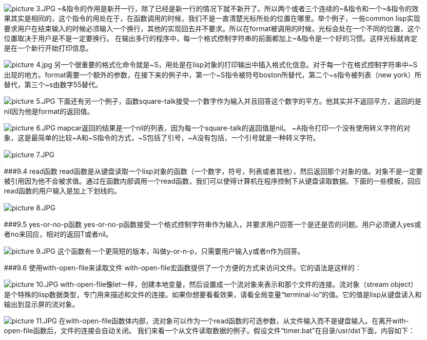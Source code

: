 ![picture](http://upload-images.jianshu.io/upload_images/46495-b3570a1514a629bf.JPG?imageView2/2/w/1240/q/100)
3.JPG
  ~&amp;指令的作用是新开一行，除了已经是新一行的情况下就不新开了。所以两个或者三个连续的~&amp;指令和一个~&amp;指令的效果其实是相同的，这个指令的用处在于，在函数调用的时候，我们不是一直清楚光标所处的位置在哪里。举个例子，一些common lisp实现要求用户在结束输入的时候必须输入一个换行，其他的实现回去并不要求。所以在format被调用的时候，光标会处在一个不同的位置，这个位置取决于用户是不是一定要换行。
在输出多行的程序中，每一个格式控制字符串的前面都加上~&amp;指令是一个好的习惯。这样光标就肯定是在一个新行开始打印信息。

![picture](http://upload-images.jianshu.io/upload_images/46495-cfdfc82f262904b3.jpg?imageView2/2/w/1240/q/100)
4.jpg
  另一个很重要的格式化命令就是~S，用处是在lisp对象的打印输出中插入格式化信息。对于每一个在格式控制字符串中~S出现的地方。format需要一个额外的参数，在接下来的例子中，第一个~S指令被符号boston所替代，第二个~s指令被列表（new york）所替代，第三个~s由数字55替代。

![picture](http://upload-images.jianshu.io/upload_images/46495-9901d1e07dd1e8d3.JPG?imageView2/2/w/1240/q/100)
5.JPG
  下面还有另一个例子，函数square-talk接受一个数字作为输入并且回答这个数字的平方。他其实并不返回平方，返回的是nil因为他是format的返回值。

![picture](http://upload-images.jianshu.io/upload_images/46495-6b2defc7356f0b38.JPG?imageView2/2/w/1240/q/100)
6.JPG
  mapcar返回的结果是一个nil的列表，因为每一个square-talk的返回值是nil。
~A指令打印一个没有使用转义字符的对象，这是最简单的比较~A和~S指令的方式，~S包括了引号，~A没有包括，一个引号就是一种转义字符。

![picture](http://upload-images.jianshu.io/upload_images/46495-e907e118acd74963.JPG?imageView2/2/w/1240/q/100)
7.JPG

###9.4 read函数
  read函数是从键盘读取一个lisp对象的函数（一个数字，符号，列表或者其他），然后返回那个对象的值。对象不是一定要被引用因为他不会被求值。通过在函数内部调用一个read函数，我们可以使得计算机在程序控制下从键盘读取数据。下面的一些模板，回应read函数的用户输入是加上下划线的。

![picture](http://upload-images.jianshu.io/upload_images/46495-2b7234ec94031aa9.JPG?imageView2/2/w/1240/q/100)
8.JPG

###9.5 yes-or-no-p函数
  yes-or-no-p函数接受一个格式控制字符串作为输入，并要求用户回答一个是还是否的问题。用户必须键入yes或者no来回应，相对的返回T或者nil。

![picture](http://upload-images.jianshu.io/upload_images/46495-ab28e89900e4d36d.JPG?imageView2/2/w/1240/q/100)
9.JPG
  这个函数有一个更简短的版本，叫做y-or-n-p，只需要用户输入y或者n作为回答。

###9.6 使用with-open-file来读取文件
  with-open-file宏函数提供了一个方便的方式来访问文件。它的语法是这样的：

![picture](http://upload-images.jianshu.io/upload_images/46495-05c412d62cca96fc.JPG?imageView2/2/w/1240/q/100)
10.JPG
  with-open-file像let一样，创建本地变量，然后设置成一个流对象来表示和那个文件的连接。流对象（stream object）是个特殊的lisp数据类型，专门用来描述和文件的连接。如果你想要看看效果，请看全局变量“terminal-io”的值。它的值是lisp从键盘读入和输出到显示屏的流对象。

![picture](http://upload-images.jianshu.io/upload_images/46495-acbde9a78ff90571.JPG?imageView2/2/w/1240/q/100)
11.JPG
  在with-open-file函数体内部，流对象可以作为一个read函数的可选参数，从文件输入而不是键盘输入。在离开with-open-file函数后，文件的连接会自动关闭。
我们来看一个从文件读取数据的例子。假设文件“timer.bat”在目录/usr/dst下面，内容如下：

